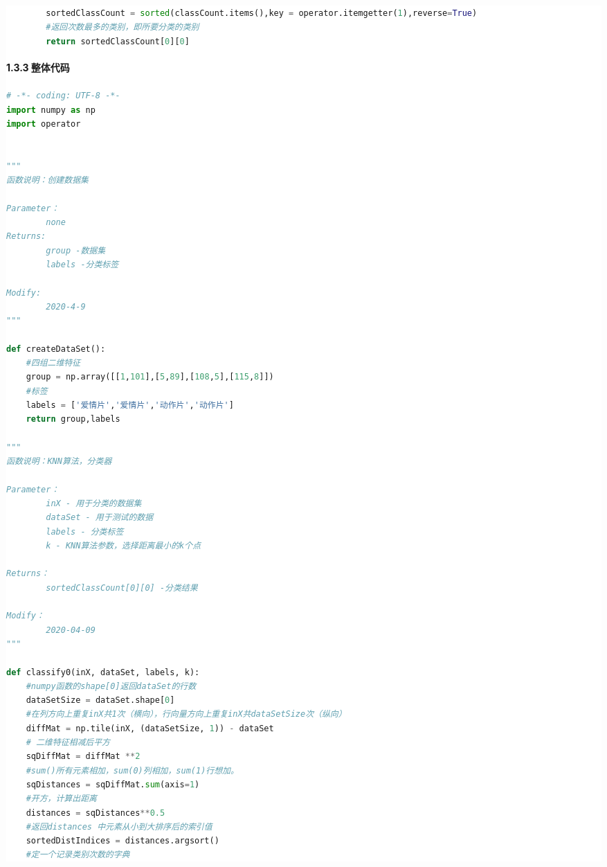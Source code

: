 ```python
        sortedClassCount = sorted(classCount.items(),key = operator.itemgetter(1),reverse=True)
        #返回次数最多的类别，即所要分类的类别
        return sortedClassCount[0][0]
```

#### 1.3.3 整体代码


```python
# -*- coding: UTF-8 -*-
import numpy as np
import operator


"""
函数说明：创建数据集

Parameter：
        none
Returns:
        group -数据集
        labels -分类标签
        
Modify:
        2020-4-9
"""

def createDataSet():
    #四组二维特征
    group = np.array([[1,101],[5,89],[108,5],[115,8]])
    #标签
    labels = ['爱情片','爱情片','动作片','动作片']
    return group,labels

"""
函数说明：KNN算法，分类器

Parameter：
        inX - 用于分类的数据集
        dataSet - 用于测试的数据
        labels - 分类标签
        k - KNN算法参数，选择距离最小的k个点
        
Returns：
        sortedClassCount[0][0] -分类结果
        
Modify：
        2020-04-09
"""

def classify0(inX, dataSet, labels, k):
    #numpy函数的shape[0]返回dataSet的行数
    dataSetSize = dataSet.shape[0]
    #在列方向上重复inX共1次（横向），行向量方向上重复inX共dataSetSize次（纵向）
    diffMat = np.tile(inX, (dataSetSize, 1)) - dataSet
    # 二维特征相减后平方
    sqDiffMat = diffMat **2
    #sum()所有元素相加，sum(0)列相加，sum(1)行想加。
    sqDistances = sqDiffMat.sum(axis=1)
    #开方，计算出距离
    distances = sqDistances**0.5
    #返回distances 中元素从小到大排序后的索引值
    sortedDistIndices = distances.argsort()
    #定一个记录类别次数的字典
```